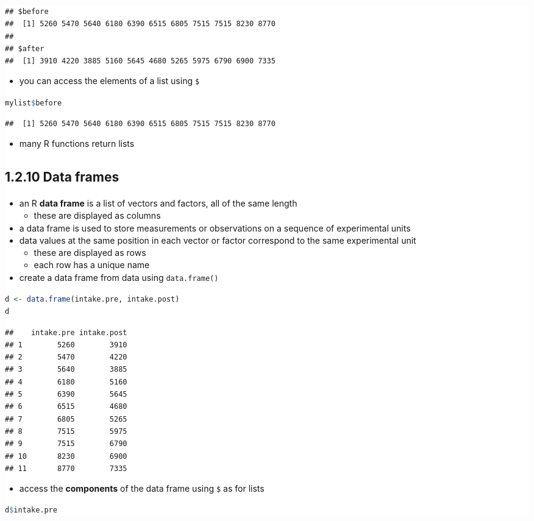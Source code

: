 ```
## $before
##  [1] 5260 5470 5640 6180 6390 6515 6805 7515 7515 8230 8770
## 
## $after
##  [1] 3910 4220 3885 5160 5645 4680 5265 5975 6790 6900 7335
```

- you can access the elements of a list using `$`


```r
mylist$before
```

```
##  [1] 5260 5470 5640 6180 6390 6515 6805 7515 7515 8230 8770
```

- many R functions return lists

## 1.2.10 Data frames

- an R **data frame** is a list of vectors and factors, all of the same length
    - these are displayed as columns
- a data frame is used to store measurements or observations on a sequence of experimental units
- data values at the same position in each vector or factor correspond to the same experimental unit
    - these are displayed as rows
    - each row has a unique name
- create a data frame from data using `data.frame()`


```r
d <- data.frame(intake.pre, intake.post)
d
```

```
##    intake.pre intake.post
## 1        5260        3910
## 2        5470        4220
## 3        5640        3885
## 4        6180        5160
## 5        6390        5645
## 6        6515        4680
## 7        6805        5265
## 8        7515        5975
## 9        7515        6790
## 10       8230        6900
## 11       8770        7335
```

- access the **components** of the data frame using `$` as for lists

```r
d$intake.pre
```
